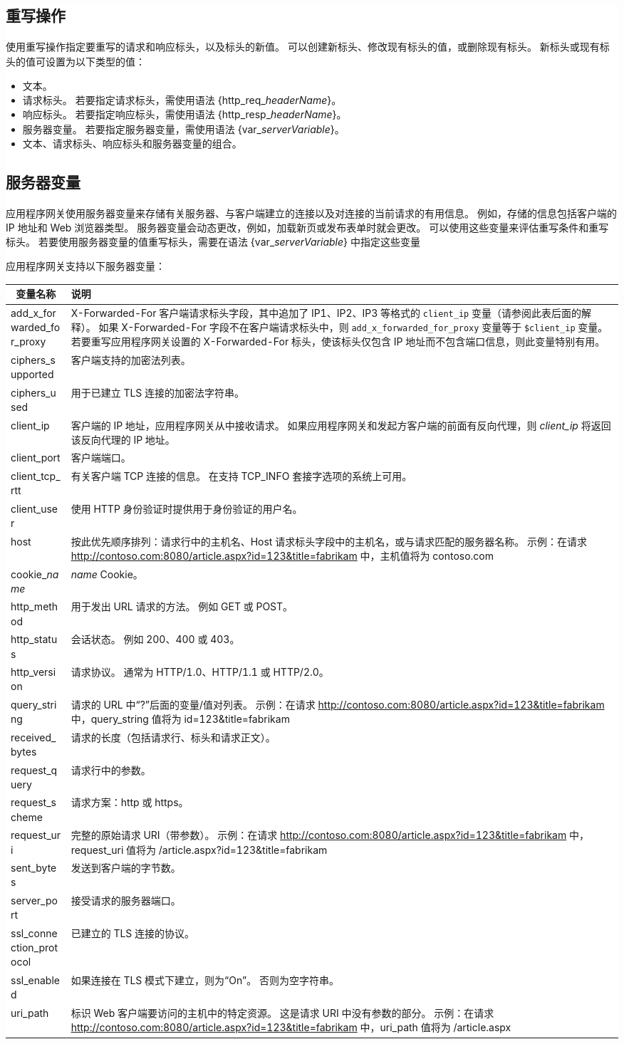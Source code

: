 ## <a name="rewrite-actions"></a>重写操作

使用重写操作指定要重写的请求和响应标头，以及标头的新值。 可以创建新标头、修改现有标头的值，或删除现有标头。 新标头或现有标头的值可设置为以下类型的值：

- 文本。
- 请求标头。 若要指定请求标头，需使用语法 {http_req_*headerName*}。
- 响应标头。 若要指定响应标头，需使用语法 {http_resp_*headerName*}。
- 服务器变量。 若要指定服务器变量，需使用语法 {var_*serverVariable*}。
- 文本、请求标头、响应标头和服务器变量的组合。

## <a name="server-variables"></a>服务器变量

应用程序网关使用服务器变量来存储有关服务器、与客户端建立的连接以及对连接的当前请求的有用信息。 例如，存储的信息包括客户端的 IP 地址和 Web 浏览器类型。 服务器变量会动态更改，例如，加载新页或发布表单时就会更改。 可以使用这些变量来评估重写条件和重写标头。 若要使用服务器变量的值重写标头，需要在语法 {var_*serverVariable*} 中指定这些变量

应用程序网关支持以下服务器变量：

| 变量名称 | 说明                                                  |
| -------------------------- | :----------------------------------------------------------- |
| add_x_forwarded_for_proxy  | X-Forwarded-For 客户端请求标头字段，其中追加了 IP1、IP2、IP3 等格式的 `client_ip` 变量（请参阅此表后面的解释）。 如果 X-Forwarded-For 字段不在客户端请求标头中，则 `add_x_forwarded_for_proxy` 变量等于 `$client_ip` 变量。 若要重写应用程序网关设置的 X-Forwarded-For 标头，使该标头仅包含 IP 地址而不包含端口信息，则此变量特别有用。 |
| ciphers_supported          | 客户端支持的加密法列表。          |
| ciphers_used               | 用于已建立 TLS 连接的加密法字符串。 |
| client_ip                  | 客户端的 IP 地址，应用程序网关从中接收请求。 如果应用程序网关和发起方客户端的前面有反向代理，则 *client_ip* 将返回该反向代理的 IP 地址。 |
| client_port                | 客户端端口。                                                  |
| client_tcp_rtt             | 有关客户端 TCP 连接的信息。 在支持 TCP_INFO 套接字选项的系统上可用。 |
| client_user                | 使用 HTTP 身份验证时提供用于身份验证的用户名。 |
| host                       | 按此优先顺序排列：请求行中的主机名、Host 请求标头字段中的主机名，或与请求匹配的服务器名称。 示例：在请求 http://contoso.com:8080/article.aspx?id=123&title=fabrikam 中，主机值将为 contoso.com  |
| cookie_*name*              | *name* Cookie。                                            |
| http_method                | 用于发出 URL 请求的方法。 例如 GET 或 POST。 |
| http_status                | 会话状态。 例如 200、400 或 403。                       |
| http_version               | 请求协议。 通常为 HTTP/1.0、HTTP/1.1 或 HTTP/2.0。 |
| query_string               | 请求的 URL 中“?”后面的变量/值对列表。 示例：在请求 http://contoso.com:8080/article.aspx?id=123&title=fabrikam 中，query_string 值将为 id=123&title=fabrikam  |
| received_bytes             | 请求的长度（包括请求行、标头和请求正文）。 |
| request_query              | 请求行中的参数。                                |
| request_scheme             | 请求方案：http 或 https。                            |
| request_uri                | 完整的原始请求 URI（带参数）。 示例：在请求 http://contoso.com:8080/article.aspx?id=123&title=fabrikam 中，request_uri 值将为 /article.aspx?id=123&title=fabrikam    |
| sent_bytes                 | 发送到客户端的字节数。                             |
| server_port                | 接受请求的服务器端口。                 |
| ssl_connection_protocol    | 已建立的 TLS 连接的协议。        |
| ssl_enabled                | 如果连接在 TLS 模式下建立，则为“On”。 否则为空字符串。 |
| uri_path                   | 标识 Web 客户端要访问的主机中的特定资源。 这是请求 URI 中没有参数的部分。 示例：在请求 http://contoso.com:8080/article.aspx?id=123&title=fabrikam 中，uri_path 值将为 /article.aspx   |
